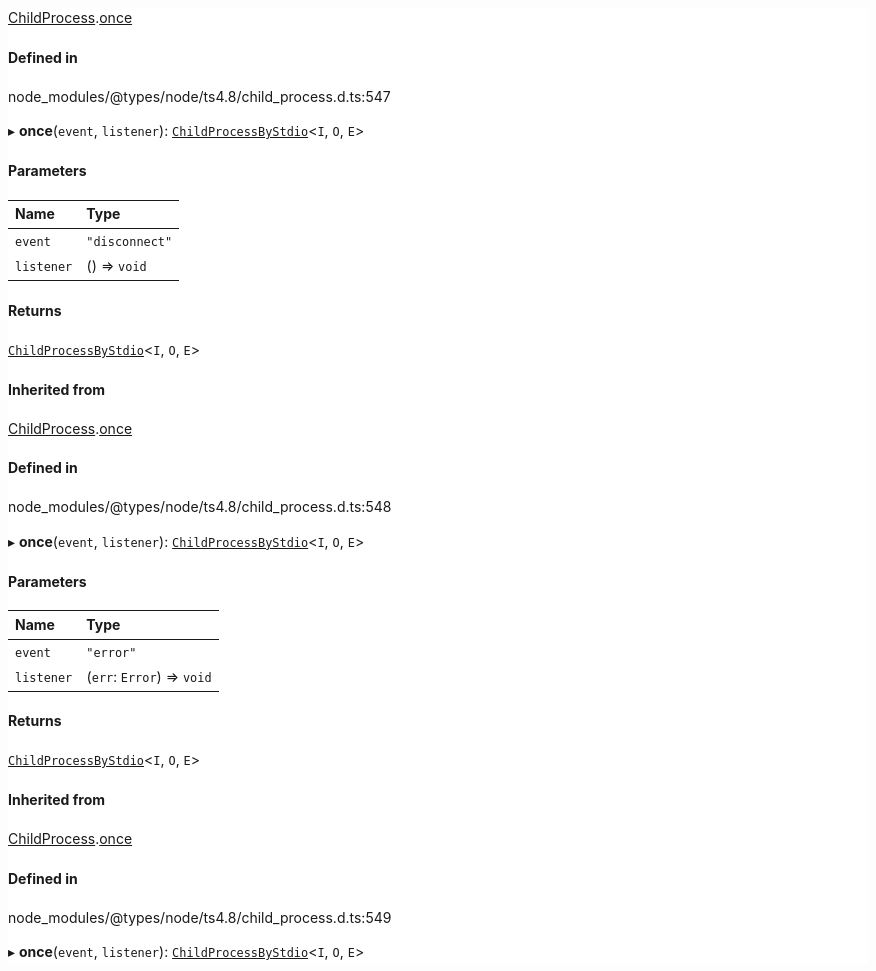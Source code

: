 [ChildProcess](../classes/s.child.ChildProcess.md).[once](../classes/s.child.ChildProcess.md#once-1)

#### Defined in

node_modules/@types/node/ts4.8/child_process.d.ts:547

▸ **once**(`event`, `listener`): [`ChildProcessByStdio`](s.child.ChildProcessByStdio.md)<`I`, `O`, `E`\>

#### Parameters

| Name | Type |
| :------ | :------ |
| `event` | ``"disconnect"`` |
| `listener` | () => `void` |

#### Returns

[`ChildProcessByStdio`](s.child.ChildProcessByStdio.md)<`I`, `O`, `E`\>

#### Inherited from

[ChildProcess](../classes/s.child.ChildProcess.md).[once](../classes/s.child.ChildProcess.md#once-1)

#### Defined in

node_modules/@types/node/ts4.8/child_process.d.ts:548

▸ **once**(`event`, `listener`): [`ChildProcessByStdio`](s.child.ChildProcessByStdio.md)<`I`, `O`, `E`\>

#### Parameters

| Name | Type |
| :------ | :------ |
| `event` | ``"error"`` |
| `listener` | (`err`: `Error`) => `void` |

#### Returns

[`ChildProcessByStdio`](s.child.ChildProcessByStdio.md)<`I`, `O`, `E`\>

#### Inherited from

[ChildProcess](../classes/s.child.ChildProcess.md).[once](../classes/s.child.ChildProcess.md#once-1)

#### Defined in

node_modules/@types/node/ts4.8/child_process.d.ts:549

▸ **once**(`event`, `listener`): [`ChildProcessByStdio`](s.child.ChildProcessByStdio.md)<`I`, `O`, `E`\>
